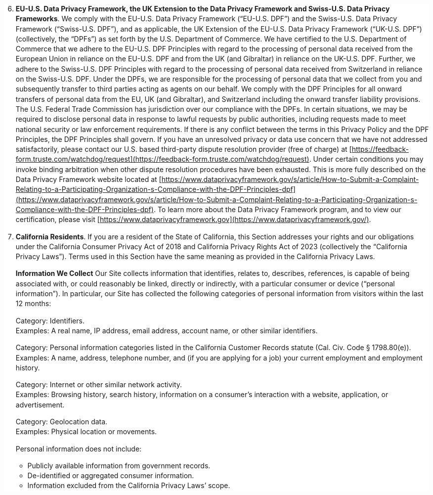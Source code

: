 6.  **EU-U.S. Data Privacy Framework, the UK Extension to the Data Privacy Framework and Swiss-U.S. Data Privacy Frameworks**. We comply with the EU-U.S. Data Privacy Framework (“EU-U.S. DPF”) and the Swiss-U.S. Data Privacy Framework (“Swiss-U.S. DPF”), and as applicable, the UK Extension of the EU-U.S. Data Privacy Framework (“UK-U.S. DPF”) (collectively, the “DPFs”) as set forth by the U.S. Department of Commerce. We have certified to the U.S. Department of Commerce that we adhere to the EU-U.S. DPF Principles with regard to the processing of personal data received from the European Union in reliance on the EU-U.S. DPF and from the UK (and Gibraltar) in reliance on the UK-U.S. DPF. Further, we adhere to the Swiss-U.S. DPF Principles with regard to the processing of personal data received from Switzerland in reliance on the Swiss-U.S. DPF. Under the DPFs, we are responsible for the processing of personal data that we collect from you and subsequently transfer to third parties acting as agents on our behalf. We comply with the DPF Principles for all onward transfers of personal data from the EU, UK (and Gibraltar), and Switzerland including the onward transfer liability provisions. The U.S. Federal Trade Commission has jurisdiction over our compliance with the DPFs. In certain situations, we may be required to disclose personal data in response to lawful requests by public authorities, including requests made to meet national security or law enforcement requirements. If there is any conflict between the terms in this Privacy Policy and the DPF Principles, the DPF Principles shall govern. If you have an unresolved privacy or data use concern that we have not addressed satisfactorily, please contact our U.S. based third-party dispute resolution provider (free of charge) at [https://feedback-form.truste.com/watchdog/request](https://feedback-form.truste.com/watchdog/request). Under certain conditions you may invoke binding arbitration when other dispute resolution procedures have been exhausted. This is more fully described on the Data Privacy Framework website located at [https://www.dataprivacyframework.gov/s/article/How-to-Submit-a-Complaint-Relating-to-a-Participating-Organization-s-Compliance-with-the-DPF-Principles-dpf](https://www.dataprivacyframework.gov/s/article/How-to-Submit-a-Complaint-Relating-to-a-Participating-Organization-s-Compliance-with-the-DPF-Principles-dpf). To learn more about the Data Privacy Framework program, and to view our certification, please visit [https://www.dataprivacyframework.gov](https://www.dataprivacyframework.gov/).
    
7.  **California Residents**. If you are a resident of the State of California, this Section addresses your rights and our obligations under the California Consumer Privacy Act of 2018 and California Privacy Rights Act of 2023 (collectively the “California Privacy Laws”). Terms used in this Section have the same meaning as provided in the California Privacy Laws.
    
    **Information We Collect** Our Site collects information that identifies, relates to, describes, references, is capable of being associated with, or could reasonably be linked, directly or indirectly, with a particular consumer or device (“personal information”). In particular, our Site has collected the following categories of personal information from visitors within the last 12 months:
    
    Category: Identifiers.  
    Examples: A real name, IP address, email address, account name, or other similar identifiers.
    
    Category: Personal information categories listed in the California Customer Records statute (Cal. Civ. Code § 1798.80(e)).  
    Examples: A name, address, telephone number, and (if you are applying for a job) your current employment and employment history.
    
    Category: Internet or other similar network activity.  
    Examples: Browsing history, search history, information on a consumer’s interaction with a website, application, or advertisement.
    
    Category: Geolocation data.  
    Examples: Physical location or movements.
    
    Personal information does not include:
    
    *   Publicly available information from government records.
    *   De-identified or aggregated consumer information.
    *   Information excluded from the California Privacy Laws’ scope.
    